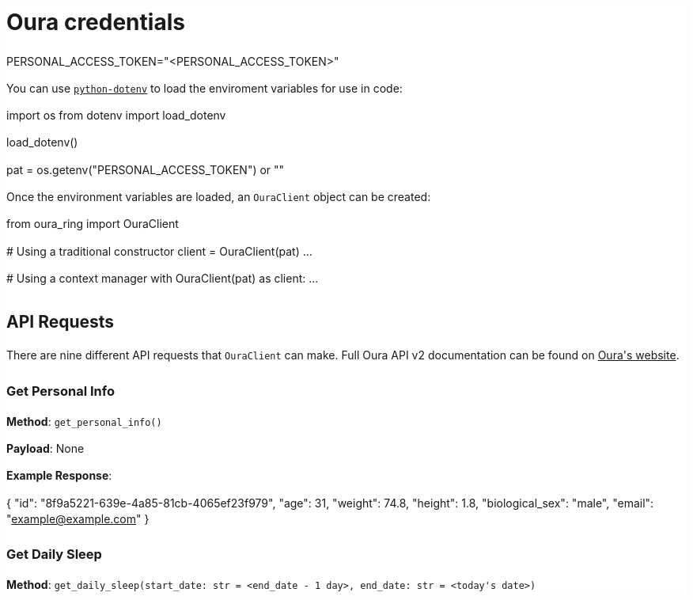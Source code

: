 # Oura credentials
PERSONAL\_ACCESS\_TOKEN="<PERSONAL\_ACCESS\_TOKEN\>"

You can use [`python-dotenv`](https://github.com/theskumar/python-dotenv) to load the enviroment variables for use in code:

import os
from dotenv import load\_dotenv

load\_dotenv()

pat \= os.getenv("PERSONAL\_ACCESS\_TOKEN") or ""

Once the environment variables are loaded, an `OuraClient` object can be created:

from oura\_ring import OuraClient

\# Using a traditional constructor
client \= OuraClient(pat)
...

\# Using a context manager
with OuraClient(pat) as client:
    ...

API Requests
------------

[](https://github.com/hedgertronic/oura-ring#api-requests)

There are nine different API requests that `OuraClient` can make. Full Oura API v2 documentation can be found on [Oura's website](https://cloud.ouraring.com/v2/docs).

### Get Personal Info

[](https://github.com/hedgertronic/oura-ring#get-personal-info)

**Method**: `get_personal_info()`

**Payload**: None

**Example Response**:

{
    "id": "8f9a5221-639e-4a85-81cb-4065ef23f979",
    "age": 31,
    "weight": 74.8,
    "height": 1.8,
    "biological\_sex": "male",
    "email": "example@example.com"
}

### Get Daily Sleep

[](https://github.com/hedgertronic/oura-ring#get-daily-sleep)

**Method**: `get_daily_sleep(start_date: str = <end_date - 1 day>, end_date: str = <today's date>)`
